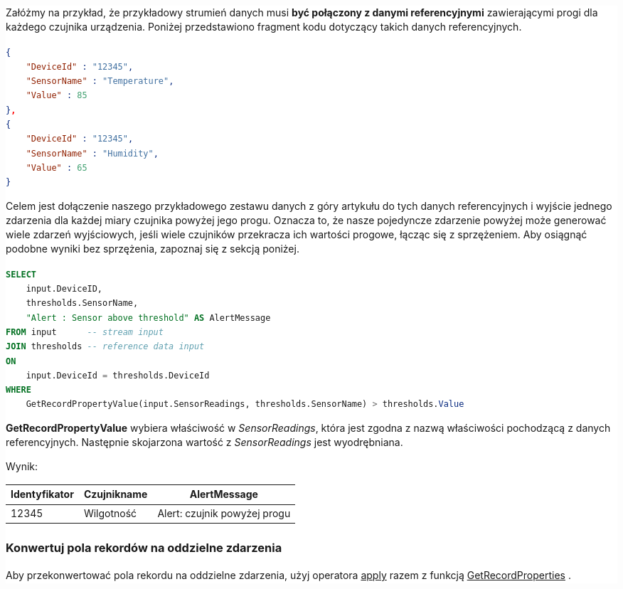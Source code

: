 Załóżmy na przykład, że przykładowy strumień danych musi **być połączony z danymi referencyjnymi** zawierającymi progi dla każdego czujnika urządzenia. Poniżej przedstawiono fragment kodu dotyczący takich danych referencyjnych.

```json
{
    "DeviceId" : "12345",
    "SensorName" : "Temperature",
    "Value" : 85
},
{
    "DeviceId" : "12345",
    "SensorName" : "Humidity",
    "Value" : 65
}
```

Celem jest dołączenie naszego przykładowego zestawu danych z góry artykułu do tych danych referencyjnych i wyjście jednego zdarzenia dla każdej miary czujnika powyżej jego progu. Oznacza to, że nasze pojedyncze zdarzenie powyżej może generować wiele zdarzeń wyjściowych, jeśli wiele czujników przekracza ich wartości progowe, łącząc się z sprzężeniem. Aby osiągnąć podobne wyniki bez sprzężenia, zapoznaj się z sekcją poniżej.

```SQL
SELECT
    input.DeviceID,
    thresholds.SensorName,
    "Alert : Sensor above threshold" AS AlertMessage
FROM input      -- stream input
JOIN thresholds -- reference data input
ON
    input.DeviceId = thresholds.DeviceId
WHERE
    GetRecordPropertyValue(input.SensorReadings, thresholds.SensorName) > thresholds.Value
```

**GetRecordPropertyValue** wybiera właściwość w *SensorReadings*, która jest zgodna z nazwą właściwości pochodzącą z danych referencyjnych. Następnie skojarzona wartość z *SensorReadings* jest wyodrębniana.

Wynik:

|Identyfikator|Czujnikname|AlertMessage|
|-|-|-|
|12345|Wilgotność|Alert: czujnik powyżej progu|

### <a name="convert-record-fields-into-separate-events"></a>Konwertuj pola rekordów na oddzielne zdarzenia

Aby przekonwertować pola rekordu na oddzielne zdarzenia, użyj operatora [apply](/stream-analytics-query/apply-azure-stream-analytics) razem z funkcją [GetRecordProperties](/stream-analytics-query/getrecordproperties-azure-stream-analytics) .
